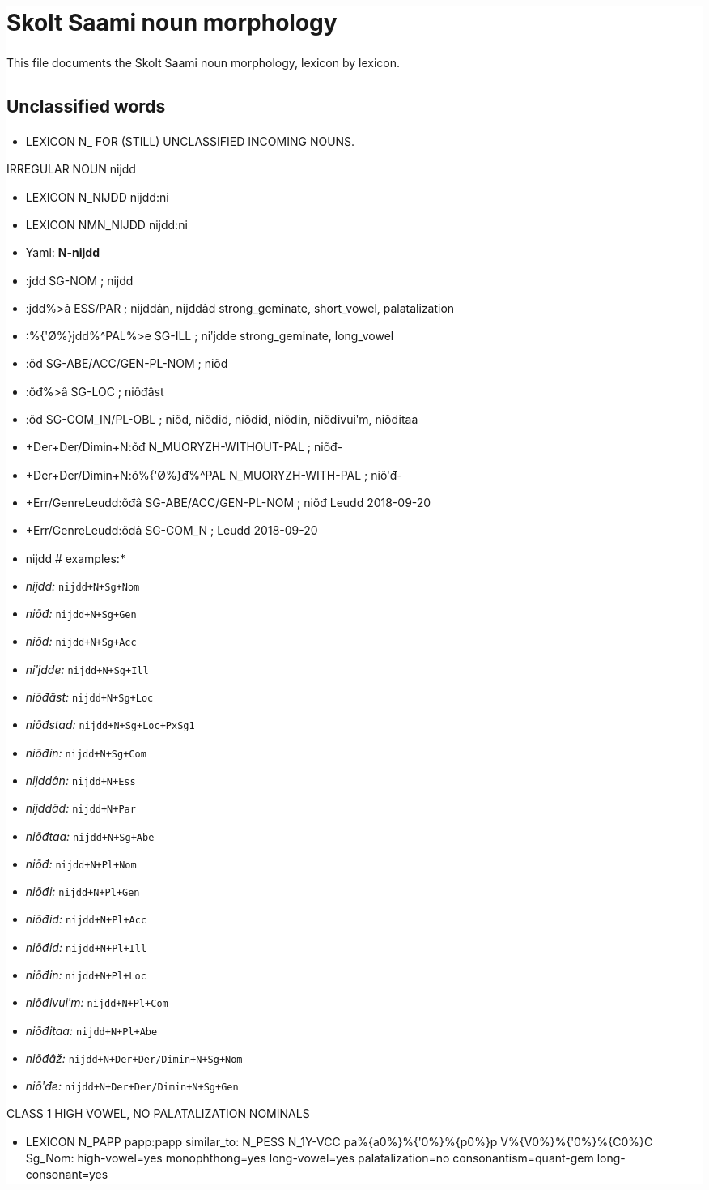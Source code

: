 

# Skolt Saami noun morphology 

This file documents the Skolt Saami noun morphology, lexicon by lexicon.

## Unclassified words

* LEXICON N_  FOR (STILL) UNCLASSIFIED INCOMING NOUNS.

IRREGULAR NOUN nijdd
* LEXICON N_NIJDD  nijdd:ni

* LEXICON	NMN_NIJDD	 nijdd:ni
* Yaml: **N-nijdd**
* :jdd SG-NOM ;			 nijdd
* :jdd%>â ESS/PAR ; 	  		 nijddân, nijddâd
strong_geminate, short_vowel, palatalization
* :%{ʹØ%}jdd%^PAL%>e SG-ILL ;		 niʹjdde
strong_geminate, long_vowel
* :õđ SG-ABE/ACC/GEN-PL-NOM ;	 niõđ
* :õđ%>â SG-LOC ;		 niõđâst
* :õđ SG-COM_IN/PL-OBL ;	 niõđ, niõđid, niõđid, niõđin, niõđivuiʹm, niõđitaa

* +Der+Der/Dimin+N:õđ N_MUORYZH-WITHOUT-PAL ;   niõđ-
* +Der+Der/Dimin+N:õ%{ʹØ%}đ%^PAL N_MUORYZH-WITH-PAL ;   niõʹđ-

* +Err/GenreLeudd:õđâ SG-ABE/ACC/GEN-PL-NOM ;      niõđ Leudd 2018-09-20
* +Err/GenreLeudd:õđâ SG-COM_N ;  Leudd 2018-09-20

* nijdd # examples:*
* *nijdd:* `nijdd+N+Sg+Nom`
* *niõđ:* `nijdd+N+Sg+Gen`
* *niõđ:* `nijdd+N+Sg+Acc`
* *niʹjdde:* `nijdd+N+Sg+Ill`
* *niõđâst:* `nijdd+N+Sg+Loc`
* *niõđstad:* `nijdd+N+Sg+Loc+PxSg1`
* *niõđin:* `nijdd+N+Sg+Com`
* *nijddân:* `nijdd+N+Ess`
* *nijddâd:* `nijdd+N+Par`
* *niõđtaa:* `nijdd+N+Sg+Abe`
* *niõđ:* `nijdd+N+Pl+Nom`
* *niõđi:* `nijdd+N+Pl+Gen`
* *niõđid:* `nijdd+N+Pl+Acc`
* *niõđid:* `nijdd+N+Pl+Ill`
* *niõđin:* `nijdd+N+Pl+Loc`
* *niõđivuiʹm:* `nijdd+N+Pl+Com`
* *niõđitaa:* `nijdd+N+Pl+Abe`
* *niõđâž:* `nijdd+N+Der+Der/Dimin+N+Sg+Nom`
* *niõʹđe:* `nijdd+N+Der+Der/Dimin+N+Sg+Gen`

CLASS 1 HIGH VOWEL, NO PALATALIZATION NOMINALS
* LEXICON N_PAPP  papp:papp
similar_to: N_PESS
N_1Y-VCC
pa%{a0%}%{ʹ0%}%{p0%}p
V%{V0%}%{ʹ0%}%{C0%}C
Sg_Nom:
high-vowel=yes
monophthong=yes
long-vowel=yes
palatalization=no
consonantism=quant-gem
long-consonant=yes
